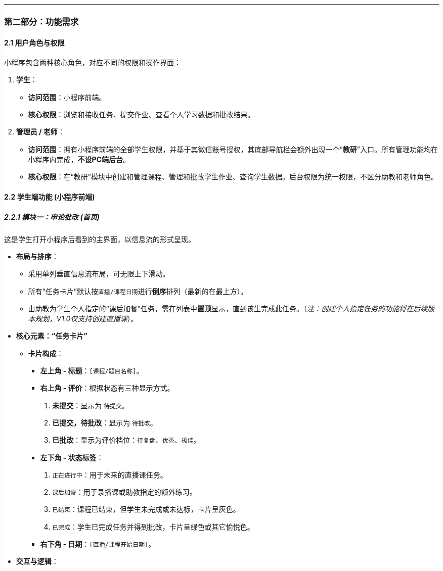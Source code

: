 
------------

### **第二部分：功能需求**

#### **2.1 用户角色与权限**

小程序包含两种核心角色，对应不同的权限和操作界面：

1. **学生**：
    
    - **访问范围**：小程序前端。
        
    - **核心权限**：浏览和接收任务、提交作业、查看个人学习数据和批改结果。
        
2. **管理员 / 老师**：
    
    - **访问范围**：拥有小程序前端的全部学生权限，并基于其微信账号授权，其底部导航栏会额外出现一个“**教研**”入口。所有管理功能均在小程序内完成，**不设PC端后台**。
        
    - **核心权限**：在“教研”模块中创建和管理课程、管理和批改学生作业、查询学生数据。后台权限为统一权限，不区分助教和老师角色。
        

#### **2.2 学生端功能 (小程序前端)**

##### **2.2.1 模块一：申论批改 (首页)**

这是学生打开小程序后看到的主界面，以信息流的形式呈现。

- **布局与排序**：
    
    - 采用单列垂直信息流布局，可无限上下滑动。
        
    - 所有“任务卡片”默认按`直播/课程日期`进行**倒序**排列（最新的在最上方）。
        
    - 由助教为学生个人指定的“课后加餐”任务，需在列表中**置顶**显示，直到该生完成此任务。（_注：创建个人指定任务的功能将在后续版本规划，V1.0仅支持创建直播课_）。
        
- **核心元素：“任务卡片”**
    
    - **卡片构成**：
        
        - **左上角 - 标题**：`[课程/题目名称]`。
            
        - **右上角 - 评价**：根据状态有三种显示方式。
            
            1. **未提交**：显示为 `待提交`。
                
            2. **已提交，待批改**：显示为 `待批改`。
                
            3. **已批改**：显示为评价档位：`待复盘`、`优秀`、`极佳`。
                
        - **左下角 - 状态标签**：
            
            1. `正在进行中`：用于未来的直播课任务。
                
            2. `课后加餐`：用于录播课或助教指定的额外练习。
                
            3. `已结束`：课程已结束，但学生未完成或未达标，卡片呈灰色。
                
            4. `已完成`：学生已完成任务并得到批改，卡片呈绿色或其它愉悦色。
                
        - **右下角 - 日期**：`[直播/课程开始日期]`。
            
- **交互与逻辑**：
    